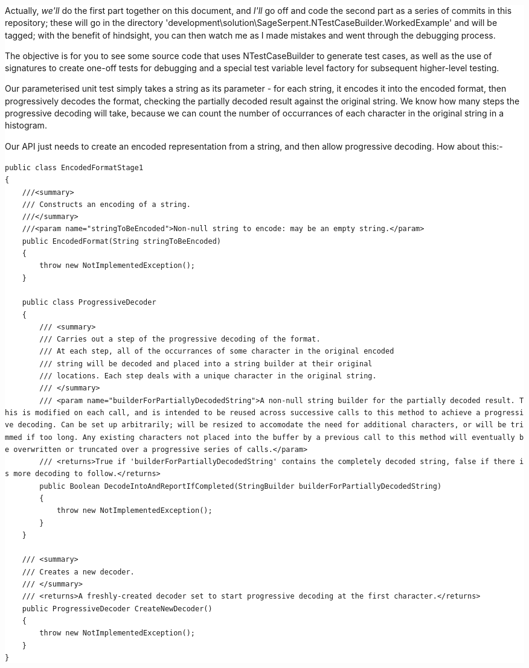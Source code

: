 Actually, *we'll* do the first part together on this document, and *I'll* go off and code the second part as a series of commits in this repository; these will go in the directory 'development\solution\SageSerpent.NTestCaseBuilder.WorkedExample' and will be tagged; with the benefit of hindsight, you can then watch me as I made mistakes and went through the debugging process.

The objective is for you to see some source code that uses NTestCaseBuilder to generate test cases, as well as the use of signatures to create one-off tests for debugging and a special test variable level factory for subsequent higher-level testing.


Our parameterised unit test simply takes a string as its parameter - for each string, it encodes it into the encoded format, then progressively decodes the format, checking the partially decoded result against the original string. We know how many steps the progressive decoding will take, because we can count the number of occurrances of each character in the original string in a histogram.

Our API just needs to create an encoded representation from a string, and then allow progressive decoding. How about this:-

    public class EncodedFormatStage1
    {
        ///<summary>
        /// Constructs an encoding of a string.
        ///</summary>
        ///<param name="stringToBeEncoded">Non-null string to encode: may be an empty string.</param>
        public EncodedFormat(String stringToBeEncoded)
        {
            throw new NotImplementedException();
        }

        public class ProgressiveDecoder
        {
            /// <summary>
            /// Carries out a step of the progressive decoding of the format.
            /// At each step, all of the occurrances of some character in the original encoded
            /// string will be decoded and placed into a string builder at their original
            /// locations. Each step deals with a unique character in the original string.
            /// </summary>
            /// <param name="builderForPartiallyDecodedString">A non-null string builder for the partially decoded result. This is modified on each call, and is intended to be reused across successive calls to this method to achieve a progressive decoding. Can be set up arbitrarily; will be resized to accomodate the need for additional characters, or will be trimmed if too long. Any existing characters not placed into the buffer by a previous call to this method will eventually be overwritten or truncated over a progressive series of calls.</param>
            /// <returns>True if 'builderForPartiallyDecodedString' contains the completely decoded string, false if there is more decoding to follow.</returns>
            public Boolean DecodeIntoAndReportIfCompleted(StringBuilder builderForPartiallyDecodedString)
            {
                throw new NotImplementedException();
            }
        }

        /// <summary>
        /// Creates a new decoder.
        /// </summary>
        /// <returns>A freshly-created decoder set to start progressive decoding at the first character.</returns>
        public ProgressiveDecoder CreateNewDecoder()
        {
            throw new NotImplementedException();
        }
    }
